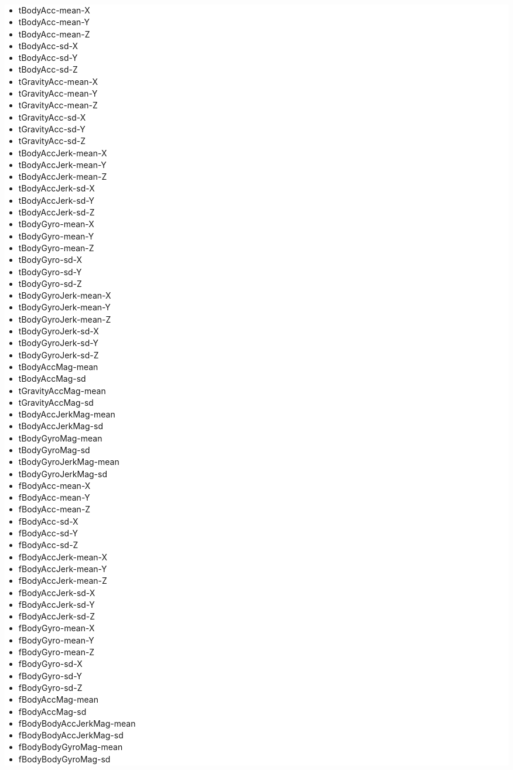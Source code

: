 - tBodyAcc-mean-X
- tBodyAcc-mean-Y
- tBodyAcc-mean-Z
- tBodyAcc-sd-X
- tBodyAcc-sd-Y
- tBodyAcc-sd-Z
- tGravityAcc-mean-X
- tGravityAcc-mean-Y
- tGravityAcc-mean-Z
- tGravityAcc-sd-X
- tGravityAcc-sd-Y
- tGravityAcc-sd-Z
- tBodyAccJerk-mean-X
- tBodyAccJerk-mean-Y
- tBodyAccJerk-mean-Z
- tBodyAccJerk-sd-X
- tBodyAccJerk-sd-Y
- tBodyAccJerk-sd-Z
- tBodyGyro-mean-X
- tBodyGyro-mean-Y
- tBodyGyro-mean-Z
- tBodyGyro-sd-X
- tBodyGyro-sd-Y
- tBodyGyro-sd-Z
- tBodyGyroJerk-mean-X
- tBodyGyroJerk-mean-Y
- tBodyGyroJerk-mean-Z
- tBodyGyroJerk-sd-X
- tBodyGyroJerk-sd-Y
- tBodyGyroJerk-sd-Z
- tBodyAccMag-mean
- tBodyAccMag-sd
- tGravityAccMag-mean
- tGravityAccMag-sd
- tBodyAccJerkMag-mean
- tBodyAccJerkMag-sd
- tBodyGyroMag-mean
- tBodyGyroMag-sd
- tBodyGyroJerkMag-mean
- tBodyGyroJerkMag-sd
- fBodyAcc-mean-X
- fBodyAcc-mean-Y
- fBodyAcc-mean-Z
- fBodyAcc-sd-X
- fBodyAcc-sd-Y
- fBodyAcc-sd-Z
- fBodyAccJerk-mean-X
- fBodyAccJerk-mean-Y
- fBodyAccJerk-mean-Z
- fBodyAccJerk-sd-X
- fBodyAccJerk-sd-Y
- fBodyAccJerk-sd-Z
- fBodyGyro-mean-X
- fBodyGyro-mean-Y
- fBodyGyro-mean-Z
- fBodyGyro-sd-X
- fBodyGyro-sd-Y
- fBodyGyro-sd-Z
- fBodyAccMag-mean
- fBodyAccMag-sd
- fBodyBodyAccJerkMag-mean
- fBodyBodyAccJerkMag-sd
- fBodyBodyGyroMag-mean
- fBodyBodyGyroMag-sd